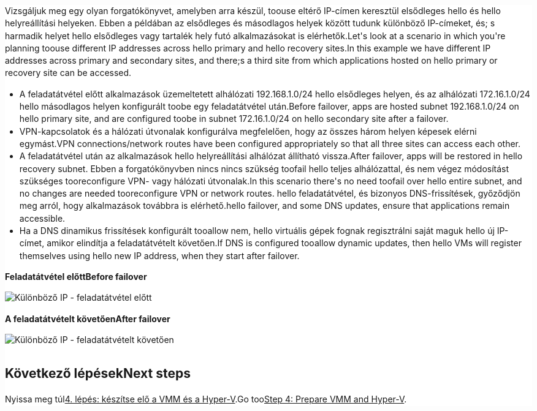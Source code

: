 <span data-ttu-id="87916-272">Vizsgáljuk meg egy olyan forgatókönyvet, amelyben arra készül, toouse eltérő IP-címen keresztül elsődleges hello és hello helyreállítási helyeken. Ebben a példában az elsődleges és másodlagos helyek között tudunk különböző IP-címeket, és; s harmadik helyet hello elsődleges vagy tartalék hely futó alkalmazásokat is elérhetők.</span><span class="sxs-lookup"><span data-stu-id="87916-272">Let's look at a scenario in which you're planning toouse different IP addresses across hello primary and hello recovery sites.In this example we have different IP addresses across primary and secondary sites, and there;s a third site from which applications hosted on hello primary or recovery site can be accessed.</span></span>

- <span data-ttu-id="87916-273">A feladatátvétel előtt alkalmazások üzemeltetett alhálózati 192.168.1.0/24 hello elsődleges helyen, és az alhálózati 172.16.1.0/24 hello másodlagos helyen konfigurált toobe egy feladatátvétel után.</span><span class="sxs-lookup"><span data-stu-id="87916-273">Before failover, apps are hosted subnet 192.168.1.0/24 on hello primary site, and are configured toobe in subnet 172.16.1.0/24 on hello secondary site after a failover.</span></span>
- <span data-ttu-id="87916-274">VPN-kapcsolatok és a hálózati útvonalak konfigurálva megfelelően, hogy az összes három helyen képesek elérni egymást.</span><span class="sxs-lookup"><span data-stu-id="87916-274">VPN connections/network routes have been configured appropriately so that all three sites can access each other.</span></span>
- <span data-ttu-id="87916-275">A feladatátvétel után az alkalmazások hello helyreállítási alhálózat állítható vissza.</span><span class="sxs-lookup"><span data-stu-id="87916-275">After failover, apps will be restored in hello recovery subnet.</span></span> <span data-ttu-id="87916-276">Ebben a forgatókönyvben nincs nincs szükség toofail hello teljes alhálózattal, és nem végez módosítást szükséges tooreconfigure VPN- vagy hálózati útvonalak.</span><span class="sxs-lookup"><span data-stu-id="87916-276">In this scenario there's no need toofail over hello entire subnet, and no changes are needed tooreconfigure VPN or network routes.</span></span> <span data-ttu-id="87916-277">hello feladatátvétel, és bizonyos DNS-frissítések, győződjön meg arról, hogy alkalmazások továbbra is elérhető.</span><span class="sxs-lookup"><span data-stu-id="87916-277">hello failover, and some DNS updates, ensure that applications remain accessible.</span></span>
- <span data-ttu-id="87916-278">Ha a DNS dinamikus frissítések konfigurált tooallow nem, hello virtuális gépek fognak regisztrálni saját maguk hello új IP-címet, amikor elindítja a feladatátvételt követően.</span><span class="sxs-lookup"><span data-stu-id="87916-278">If DNS is configured tooallow dynamic updates, then hello VMs will register themselves using hello new IP address, when they start after failover.</span></span>

<span data-ttu-id="87916-279">**Feladatátvétel előtt**</span><span class="sxs-lookup"><span data-stu-id="87916-279">**Before failover**</span></span>

![Különböző IP - feladatátvétel előtt](./media/vmm-to-vmm-walkthrough-network/network-design10.png)

<span data-ttu-id="87916-281">**A feladatátvételt követően**</span><span class="sxs-lookup"><span data-stu-id="87916-281">**After failover**</span></span>

![Különböző IP - feladatátvételt követően](./media/vmm-to-vmm-walkthrough-network/network-design11.png)



## <a name="next-steps"></a><span data-ttu-id="87916-283">Következő lépések</span><span class="sxs-lookup"><span data-stu-id="87916-283">Next steps</span></span>

<span data-ttu-id="87916-284">Nyissa meg túl[4. lépés: készítse elő a VMM és a Hyper-V](vmm-to-vmm-walkthrough-vmm-hyper-v.md).</span><span class="sxs-lookup"><span data-stu-id="87916-284">Go too[Step 4: Prepare VMM and Hyper-V](vmm-to-vmm-walkthrough-vmm-hyper-v.md).</span></span>


